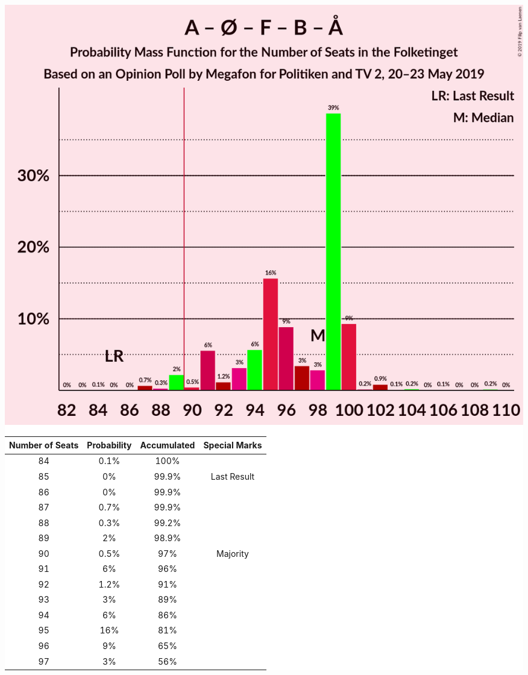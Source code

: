 ![Graph with seats probability mass function not yet produced](2019-05-23-Megafon-coalitions-seats-pmf-a–ø–f–b–å.png "Seats Probability Mass Function")

| Number of Seats | Probability | Accumulated | Special Marks |
|:---------------:|:-----------:|:-----------:|:-------------:|
| 84 | 0.1% | 100% |  |
| 85 | 0% | 99.9% | Last Result |
| 86 | 0% | 99.9% |  |
| 87 | 0.7% | 99.9% |  |
| 88 | 0.3% | 99.2% |  |
| 89 | 2% | 98.9% |  |
| 90 | 0.5% | 97% | Majority |
| 91 | 6% | 96% |  |
| 92 | 1.2% | 91% |  |
| 93 | 3% | 89% |  |
| 94 | 6% | 86% |  |
| 95 | 16% | 81% |  |
| 96 | 9% | 65% |  |
| 97 | 3% | 56% |  |
